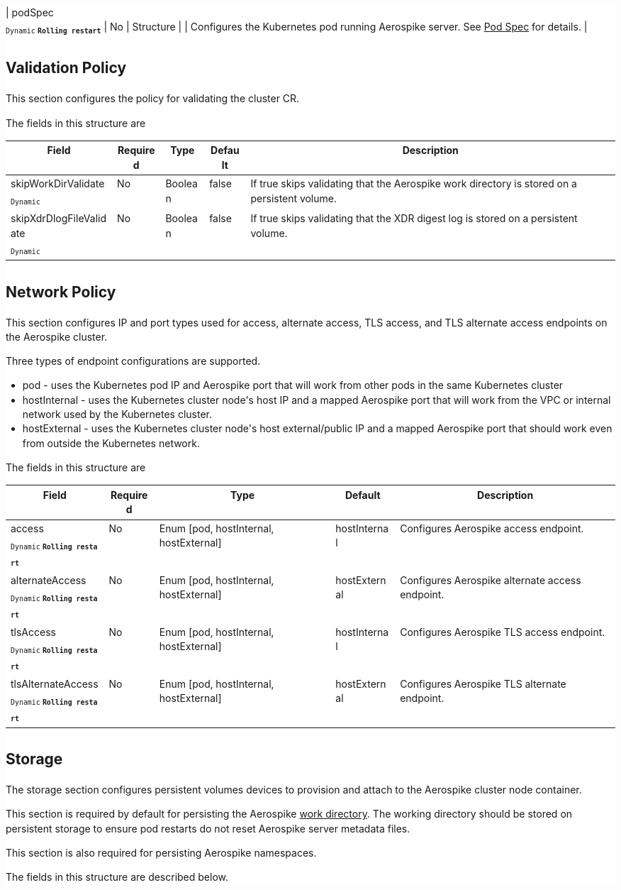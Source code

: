 | podSpec            <br /><sub>`Dynamic` **`Rolling restart`**</sub>      | No       | Structure |         | Configures the Kubernetes pod running Aerospike server. See [Pod Spec](Cluster-configuration-settings.md#pod-spec) for details.                                                                                                                                                                                     |


## Validation Policy

This section configures the policy for validating the cluster CR.

The fields in this structure are

| Field                                              | Required | Type    | Default | Description                                                                                  |
| -------------------------------------------------- | -------- | ------- | ------- | -------------------------------------------------------------------------------------------- |
| skipWorkDirValidate     <br /><sub>`Dynamic`</sub> | No       | Boolean | false   | If true skips validating that the Aerospike work directory is stored on a persistent volume. |
| skipXdrDlogFileValidate <br /><sub>`Dynamic`</sub> | No       | Boolean | false   | If true skips validating that the XDR digest log is stored on a persistent volume.           |

## Network Policy

This section configures IP and port types used for access, alternate access, TLS access, and TLS alternate access endpoints on the Aerospike cluster.

Three types of endpoint configurations are supported.
- pod - uses the Kubernetes pod IP and Aerospike port that will work from other pods in the same Kubernetes cluster
- hostInternal - uses the Kubernetes cluster node's host IP and a mapped Aerospike port that will work from the VPC or internal network used by the Kubernetes cluster.
- hostExternal - uses the Kubernetes cluster node's host external/public IP and a mapped Aerospike port that should work even from outside the Kubernetes network.


The fields in this structure are

| Field                                                                   | Required | Type                                   | Default      | Description                                     |
| ----------------------------------------------------------------------- | -------- | -------------------------------------- | ------------ | ----------------------------------------------- |
| access     <br /><sub>`Dynamic` **`Rolling restart`**</sub>             | No       | Enum [pod, hostInternal, hostExternal] | hostInternal | Configures Aerospike access endpoint.           |
| alternateAccess     <br /><sub>`Dynamic` **`Rolling restart`**</sub>    | No       | Enum [pod, hostInternal, hostExternal] | hostExternal | Configures Aerospike alternate access endpoint. |
| tlsAccess     <br /><sub>`Dynamic` **`Rolling restart`**</sub>          | No       | Enum [pod, hostInternal, hostExternal] | hostInternal | Configures Aerospike TLS access endpoint.       |
| tlsAlternateAccess     <br /><sub>`Dynamic` **`Rolling restart`**</sub> | No       | Enum [pod, hostInternal, hostExternal] | hostExternal | Configures Aerospike TLS alternate endpoint.    |



## Storage

The storage section configures persistent volumes devices to provision and attach to the Aerospike cluster node container.

This section is required by default for persisting the Aerospike [work directory](https://docs.aerospike.com/docs/configuration/index.md?show-removed=1#work-directory). The working directory should be stored on persistent storage to ensure pod restarts do not reset Aerospike server metadata files.

This section is also required for persisting Aerospike namespaces.

The fields in this structure are described below.

